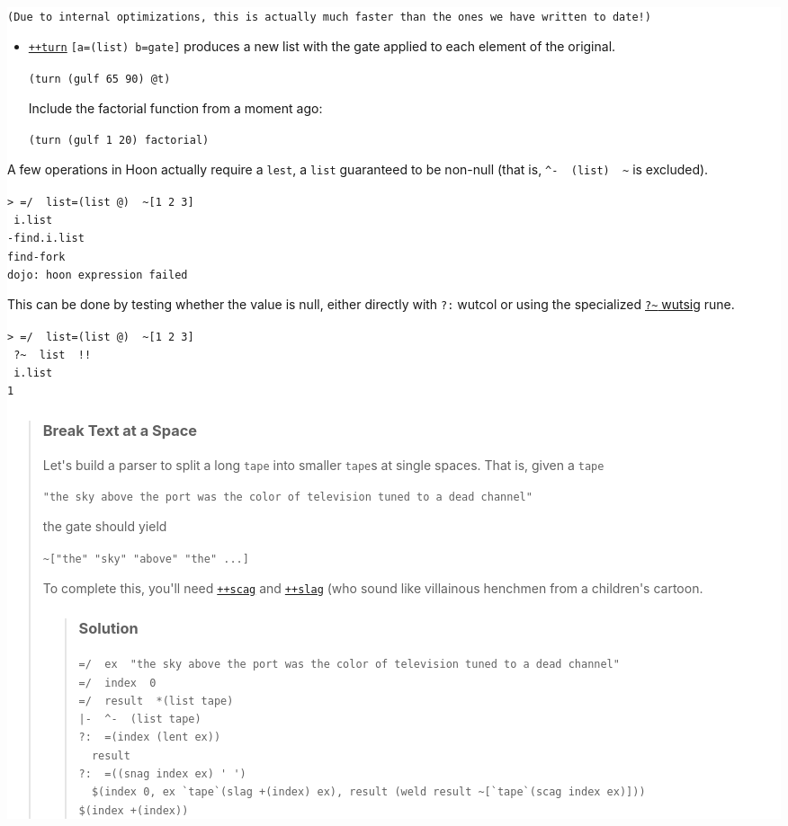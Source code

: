     (Due to internal optimizations, this is actually much faster than the ones we have written to date!)

- [`++turn`](https://urbit.org/docs/hoon/reference/stdlib/2b#turn) `[a=(list) b=gate]` produces a new list with the gate applied to each element of the original.

    ```hoon
    (turn (gulf 65 90) @t)
    ```
    
    Include the factorial function from a moment ago:
    
    ```hoon
    (turn (gulf 1 20) factorial)
    ```

A few operations in Hoon actually require a `lest`, a `list` guaranteed to be non-null (that is, `^-  (list)  ~` is excluded).

```hoon
> =/  list=(list @)  ~[1 2 3]
 i.list
-find.i.list
find-fork
dojo: hoon expression failed
```

This can be done by testing whether the value is null, either directly with `?:` wutcol or using the specialized [`?~` wutsig](https://urbit.org/docs/hoon/reference/rune/wut#_-wutsig) rune.

```hoon
> =/  list=(list @)  ~[1 2 3]
 ?~  list  !!
 i.list
1
```

> ### Break Text at a Space
>
> Let's build a parser to split a long `tape` into smaller
> `tape`s at single spaces.  That is, given a `tape`
> 
> ```
> "the sky above the port was the color of television tuned to a dead channel"
> ```
> 
> the gate should yield
> 
> ```
> ~["the" "sky" "above" "the" ...]
> ```
> 
> To complete this, you'll need [`++scag`](https://urbit.org/docs/hoon/reference/stdlib/2b#scag) and [`++slag`](https://urbit.org/docs/hoon/reference/stdlib/2b#slag) (who sound like
> villainous henchmen from a children's cartoon.
> > ### Solution
> >
> > ```hoon
> > =/  ex  "the sky above the port was the color of television tuned to a dead channel"  
> > =/  index  0  
> > =/  result  *(list tape)  
> > |-  ^-  (list tape)  
> > ?:  =(index (lent ex))  
> >   result  
> > ?:  =((snag index ex) ' ')  
> >   $(index 0, ex `tape`(slag +(index) ex), result (weld result ~[`tape`(scag index ex)]))    
> > $(index +(index))
> > ```